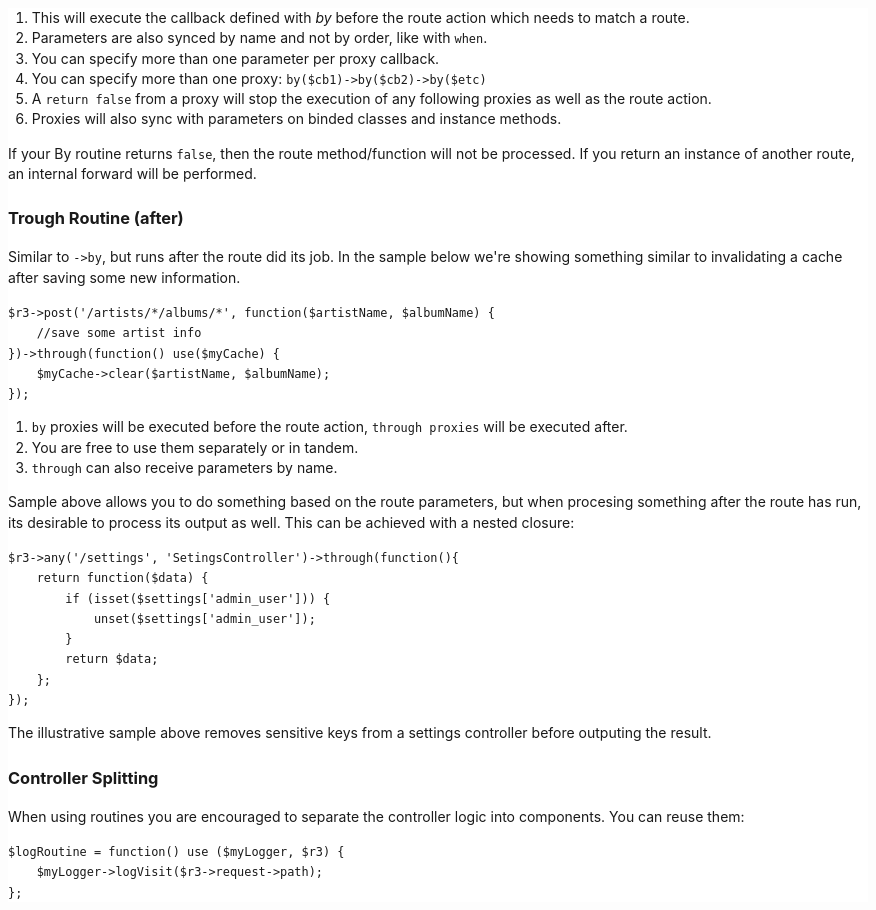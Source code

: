   1. This will execute the callback defined with *by* before the route action
     which needs to match a route.
  2. Parameters are also synced by name and not by order, like with `when`.
  3. You can specify more than one parameter per proxy callback.
  4. You can specify more than one proxy: `by($cb1)->by($cb2)->by($etc)`
  5. A `return false` from a proxy will stop the execution of any following proxies
     as well as the route action.
  6. Proxies will also sync with parameters on binded classes and instance
     methods.

If your By routine returns `false`, then the route method/function will not be
processed. If you return an instance of another route, an internal forward
will be performed.

### Trough Routine (after)

Similar to `->by`, but runs after the route did its job. In the sample
below we're showing something similar to invalidating a cache after
saving some new information.

    $r3->post('/artists/*/albums/*', function($artistName, $albumName) {
        //save some artist info
    })->through(function() use($myCache) {
        $myCache->clear($artistName, $albumName);
    });

  1. `by` proxies will be executed before the route action, `through proxies`
     will be executed after.
  2. You are free to use them separately or in tandem.
  3. `through` can also receive parameters by name.

Sample above allows you to do something based on the route parameters, but when
procesing something after the route has run, its desirable to process its output
as well. This can be achieved with a nested closure:

    $r3->any('/settings', 'SetingsController')->through(function(){
        return function($data) {
            if (isset($settings['admin_user'])) {
                unset($settings['admin_user']);
            }
            return $data;
        };
    });

The illustrative sample above removes sensitive keys from a settings controller before
outputing the result.

### Controller Splitting

When using routines you are encouraged to separate the controller logic into components. You can 
reuse them:

    $logRoutine = function() use ($myLogger, $r3) {
        $myLogger->logVisit($r3->request->path);
    };
